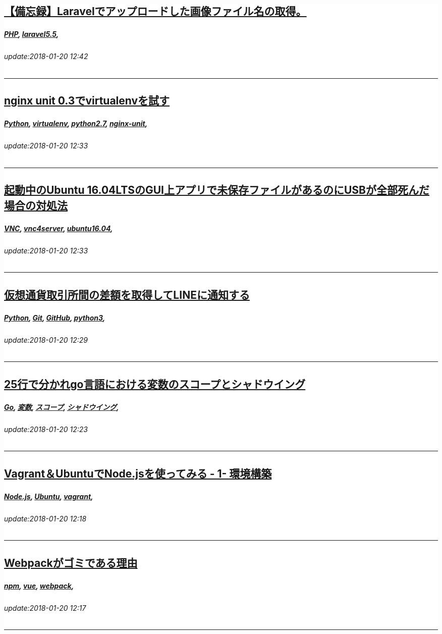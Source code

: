 ## [【備忘録】Laravelでアップロードした画像ファイル名の取得。](https://qiita.com/mashshsh/items/e7cdc7a3a73eaaecae0d)
##### [PHP](https://qiita.com/tags/PHP), [laravel5.5](https://qiita.com/tags/laravel5.5), 
###### update:2018-01-20 12:42
---
## [nginx unit 0.3でvirtualenvを試す](https://qiita.com/YOKO-Chance/items/4b20f68138aa92675df6)
##### [Python](https://qiita.com/tags/Python), [virtualenv](https://qiita.com/tags/virtualenv), [python2.7](https://qiita.com/tags/python2.7), [nginx-unit](https://qiita.com/tags/nginx-unit), 
###### update:2018-01-20 12:33
---
## [起動中のUbuntu 16.04LTSのGUI上アプリで未保存ファイルがあるのにUSBが全部死んだ場合の対処法](https://qiita.com/ryunosinfx@github/items/4cc1315749d8fcb07ac3)
##### [VNC](https://qiita.com/tags/VNC), [vnc4server](https://qiita.com/tags/vnc4server), [ubuntu16.04](https://qiita.com/tags/ubuntu16.04), 
###### update:2018-01-20 12:33
---
## [仮想通貨取引所間の差額を取得してLINEに通知する](https://qiita.com/mckyhrs/items/c20b7b0a7cd593891674)
##### [Python](https://qiita.com/tags/Python), [Git](https://qiita.com/tags/Git), [GitHub](https://qiita.com/tags/GitHub), [python3](https://qiita.com/tags/python3), 
###### update:2018-01-20 12:29
---
## [25行で分かれgo言語における変数のスコープとシャドウイング](https://qiita.com/aimof/items/af4ce51a539fee775af3)
##### [Go](https://qiita.com/tags/Go), [変数](https://qiita.com/tags/変数), [スコープ](https://qiita.com/tags/スコープ), [シャドウイング](https://qiita.com/tags/シャドウイング), 
###### update:2018-01-20 12:23
---
## [Vagrant＆UbuntuでNode.jsを使ってみる - 1- 環境構築](https://qiita.com/rrryutaro/items/0f692b119d2a941cca81)
##### [Node.js](https://qiita.com/tags/Node.js), [Ubuntu](https://qiita.com/tags/Ubuntu), [vagrant](https://qiita.com/tags/vagrant), 
###### update:2018-01-20 12:18
---
## [Webpackがゴミである理由](https://qiita.com/Ikefukurou/items/35e1ff71ebe5aed73cd2)
##### [npm](https://qiita.com/tags/npm), [vue](https://qiita.com/tags/vue), [webpack](https://qiita.com/tags/webpack), 
###### update:2018-01-20 12:17
---